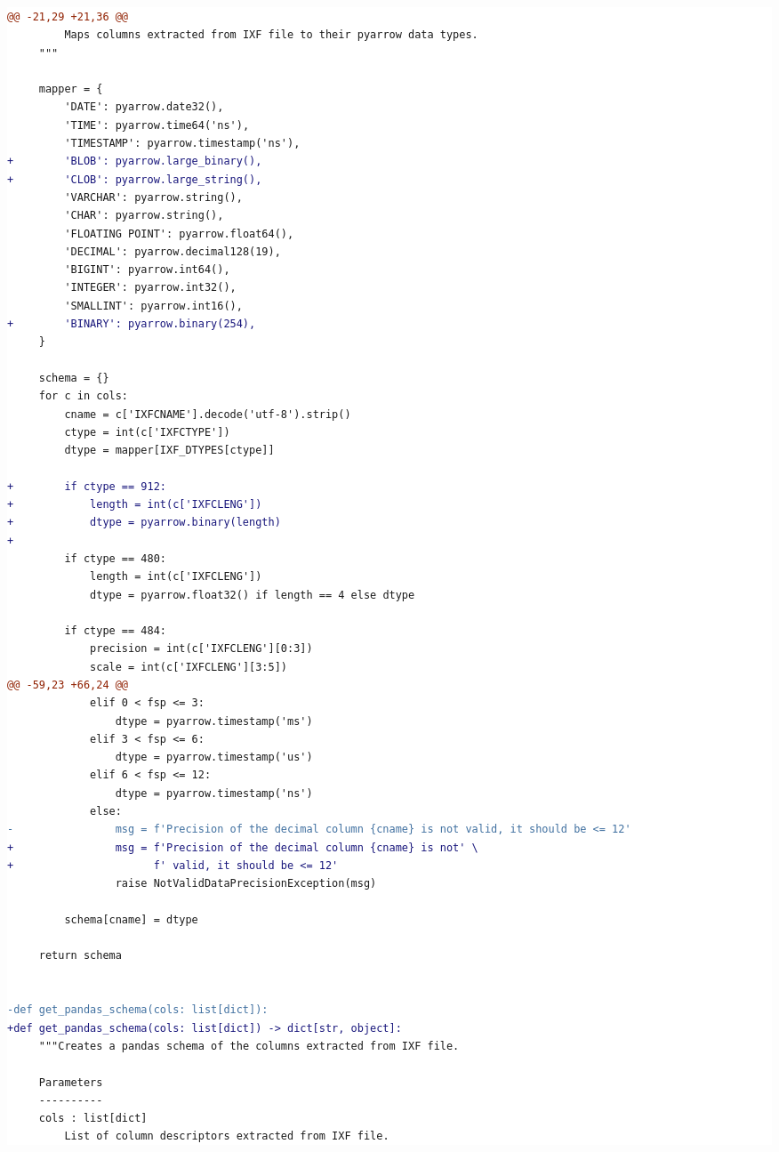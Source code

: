 ```diff
@@ -21,29 +21,36 @@
         Maps columns extracted from IXF file to their pyarrow data types.
     """
 
     mapper = {
         'DATE': pyarrow.date32(),
         'TIME': pyarrow.time64('ns'),
         'TIMESTAMP': pyarrow.timestamp('ns'),
+        'BLOB': pyarrow.large_binary(),
+        'CLOB': pyarrow.large_string(),
         'VARCHAR': pyarrow.string(),
         'CHAR': pyarrow.string(),
         'FLOATING POINT': pyarrow.float64(),
         'DECIMAL': pyarrow.decimal128(19),
         'BIGINT': pyarrow.int64(),
         'INTEGER': pyarrow.int32(),
         'SMALLINT': pyarrow.int16(),
+        'BINARY': pyarrow.binary(254),
     }
 
     schema = {}
     for c in cols:
         cname = c['IXFCNAME'].decode('utf-8').strip()
         ctype = int(c['IXFCTYPE'])
         dtype = mapper[IXF_DTYPES[ctype]]
 
+        if ctype == 912:
+            length = int(c['IXFCLENG'])
+            dtype = pyarrow.binary(length)
+
         if ctype == 480:
             length = int(c['IXFCLENG'])
             dtype = pyarrow.float32() if length == 4 else dtype
 
         if ctype == 484:
             precision = int(c['IXFCLENG'][0:3])
             scale = int(c['IXFCLENG'][3:5])
@@ -59,23 +66,24 @@
             elif 0 < fsp <= 3:
                 dtype = pyarrow.timestamp('ms')
             elif 3 < fsp <= 6:
                 dtype = pyarrow.timestamp('us')
             elif 6 < fsp <= 12:
                 dtype = pyarrow.timestamp('ns')
             else:
-                msg = f'Precision of the decimal column {cname} is not valid, it should be <= 12'
+                msg = f'Precision of the decimal column {cname} is not' \
+                      f' valid, it should be <= 12'
                 raise NotValidDataPrecisionException(msg)
 
         schema[cname] = dtype
 
     return schema
 
 
-def get_pandas_schema(cols: list[dict]):
+def get_pandas_schema(cols: list[dict]) -> dict[str, object]:
     """Creates a pandas schema of the columns extracted from IXF file.
 
     Parameters
     ----------
     cols : list[dict]
         List of column descriptors extracted from IXF file.
```
